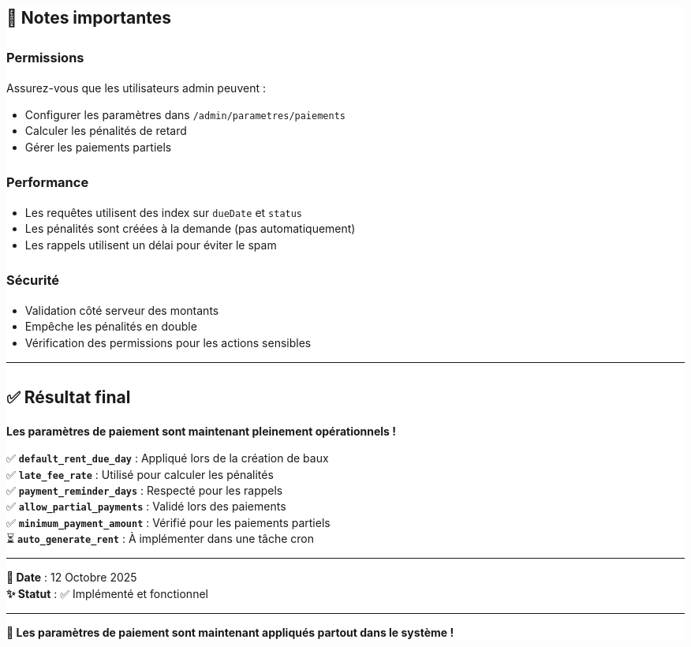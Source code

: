 ## 📝 Notes importantes

### Permissions
Assurez-vous que les utilisateurs admin peuvent :
- Configurer les paramètres dans `/admin/parametres/paiements`
- Calculer les pénalités de retard
- Gérer les paiements partiels

### Performance
- Les requêtes utilisent des index sur `dueDate` et `status`
- Les pénalités sont créées à la demande (pas automatiquement)
- Les rappels utilisent un délai pour éviter le spam

### Sécurité
- Validation côté serveur des montants
- Empêche les pénalités en double
- Vérification des permissions pour les actions sensibles

---

## ✅ Résultat final

**Les paramètres de paiement sont maintenant pleinement opérationnels !**

✅ **`default_rent_due_day`** : Appliqué lors de la création de baux  
✅ **`late_fee_rate`** : Utilisé pour calculer les pénalités  
✅ **`payment_reminder_days`** : Respecté pour les rappels  
✅ **`allow_partial_payments`** : Validé lors des paiements  
✅ **`minimum_payment_amount`** : Vérifié pour les paiements partiels  
⏳ **`auto_generate_rent`** : À implémenter dans une tâche cron  

---

**📅 Date** : 12 Octobre 2025  
**✨ Statut** : ✅ Implémenté et fonctionnel  

---

**🎉 Les paramètres de paiement sont maintenant appliqués partout dans le système !**
